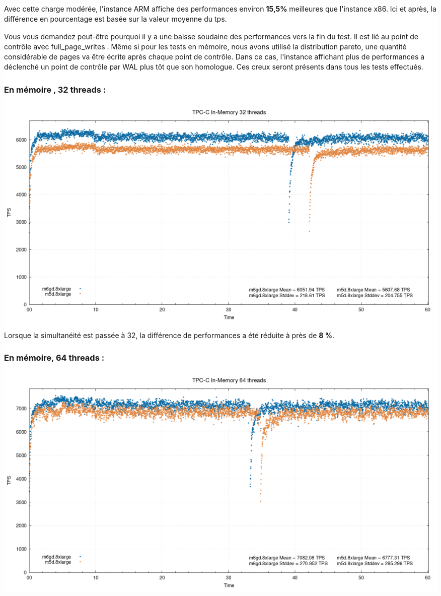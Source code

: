 Avec cette charge modérée, l&#39;instance ARM affiche des performances environ **15,5%** meilleures que l&#39;instance x86. Ici et après, la différence en pourcentage est basée sur la valeur moyenne du tps.

Vous vous demandez peut-être pourquoi il y a une baisse soudaine des performances vers la fin du test. Il est lié au point de contrôle avec full\_page\_writes . Même si pour les tests en mémoire, nous avons utilisé la distribution pareto, une quantité considérable de pages va être écrite après chaque point de contrôle. Dans ce cas, l&#39;instance affichant plus de performances a déclenché un point de contrôle par WAL plus tôt que son homologue. Ces creux seront présents dans tous les tests effectués.

### En mémoire , 32 threads :

![image 06](/posts/article05/p05_image06.png)

Lorsque la simultanéité est passée à 32, la différence de performances a été réduite à près de **8 %**.

### En mémoire, 64 threads :

![image 07](/posts/article05/p05_image07.png)